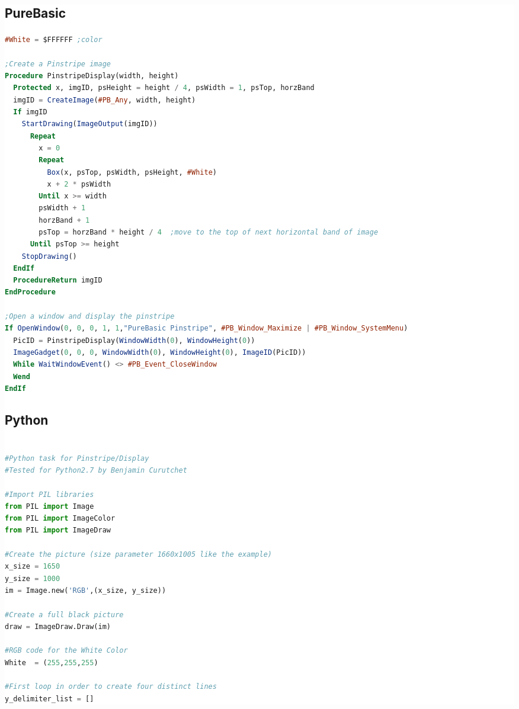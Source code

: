 

## PureBasic


```PureBasic
#White = $FFFFFF ;color

;Create a Pinstripe image
Procedure PinstripeDisplay(width, height)
  Protected x, imgID, psHeight = height / 4, psWidth = 1, psTop, horzBand
  imgID = CreateImage(#PB_Any, width, height)
  If imgID
    StartDrawing(ImageOutput(imgID))
      Repeat
        x = 0
        Repeat
          Box(x, psTop, psWidth, psHeight, #White)
          x + 2 * psWidth
        Until x >= width
        psWidth + 1
        horzBand + 1
        psTop = horzBand * height / 4  ;move to the top of next horizontal band of image
      Until psTop >= height
    StopDrawing()
  EndIf
  ProcedureReturn imgID
EndProcedure

;Open a window and display the pinstripe
If OpenWindow(0, 0, 0, 1, 1,"PureBasic Pinstripe", #PB_Window_Maximize | #PB_Window_SystemMenu)
  PicID = PinstripeDisplay(WindowWidth(0), WindowHeight(0))
  ImageGadget(0, 0, 0, WindowWidth(0), WindowHeight(0), ImageID(PicID))
  While WaitWindowEvent() <> #PB_Event_CloseWindow
  Wend
EndIf
```



## Python


```Python

#Python task for Pinstripe/Display
#Tested for Python2.7 by Benjamin Curutchet

#Import PIL libraries
from PIL import Image
from PIL import ImageColor
from PIL import ImageDraw

#Create the picture (size parameter 1660x1005 like the example)
x_size = 1650
y_size = 1000
im = Image.new('RGB',(x_size, y_size))

#Create a full black picture
draw = ImageDraw.Draw(im)

#RGB code for the White Color
White  = (255,255,255)

#First loop in order to create four distinct lines
y_delimiter_list = []
```